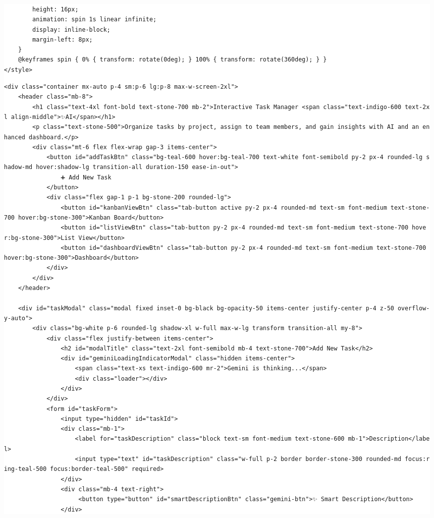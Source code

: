             height: 16px;
            animation: spin 1s linear infinite;
            display: inline-block;
            margin-left: 8px;
        }
        @keyframes spin { 0% { transform: rotate(0deg); } 100% { transform: rotate(360deg); } }
    </style>
</head>
<body class="text-stone-800">

    <div class="container mx-auto p-4 sm:p-6 lg:p-8 max-w-screen-2xl">
        <header class="mb-8">
            <h1 class="text-4xl font-bold text-stone-700 mb-2">Interactive Task Manager <span class="text-indigo-600 text-2xl align-middle">✨AI</span></h1>
            <p class="text-stone-500">Organize tasks by project, assign to team members, and gain insights with AI and an enhanced dashboard.</p>
            <div class="mt-6 flex flex-wrap gap-3 items-center">
                <button id="addTaskBtn" class="bg-teal-600 hover:bg-teal-700 text-white font-semibold py-2 px-4 rounded-lg shadow-md hover:shadow-lg transition-all duration-150 ease-in-out">
                    ➕ Add New Task
                </button>
                <div class="flex gap-1 p-1 bg-stone-200 rounded-lg">
                    <button id="kanbanViewBtn" class="tab-button active py-2 px-4 rounded-md text-sm font-medium text-stone-700 hover:bg-stone-300">Kanban Board</button>
                    <button id="listViewBtn" class="tab-button py-2 px-4 rounded-md text-sm font-medium text-stone-700 hover:bg-stone-300">List View</button>
                    <button id="dashboardViewBtn" class="tab-button py-2 px-4 rounded-md text-sm font-medium text-stone-700 hover:bg-stone-300">Dashboard</button>
                </div>
            </div>
        </header>

        <div id="taskModal" class="modal fixed inset-0 bg-black bg-opacity-50 items-center justify-center p-4 z-50 overflow-y-auto">
            <div class="bg-white p-6 rounded-lg shadow-xl w-full max-w-lg transform transition-all my-8">
                <div class="flex justify-between items-center">
                    <h2 id="modalTitle" class="text-2xl font-semibold mb-4 text-stone-700">Add New Task</h2>
                    <div id="geminiLoadingIndicatorModal" class="hidden items-center">
                        <span class="text-xs text-indigo-600 mr-2">Gemini is thinking...</span>
                        <div class="loader"></div>
                    </div>
                </div>
                <form id="taskForm">
                    <input type="hidden" id="taskId">
                    <div class="mb-1">
                        <label for="taskDescription" class="block text-sm font-medium text-stone-600 mb-1">Description</label>
                        <input type="text" id="taskDescription" class="w-full p-2 border border-stone-300 rounded-md focus:ring-teal-500 focus:border-teal-500" required>
                    </div>
                    <div class="mb-4 text-right">
                         <button type="button" id="smartDescriptionBtn" class="gemini-btn">✨ Smart Description</button>
                    </div>
                    